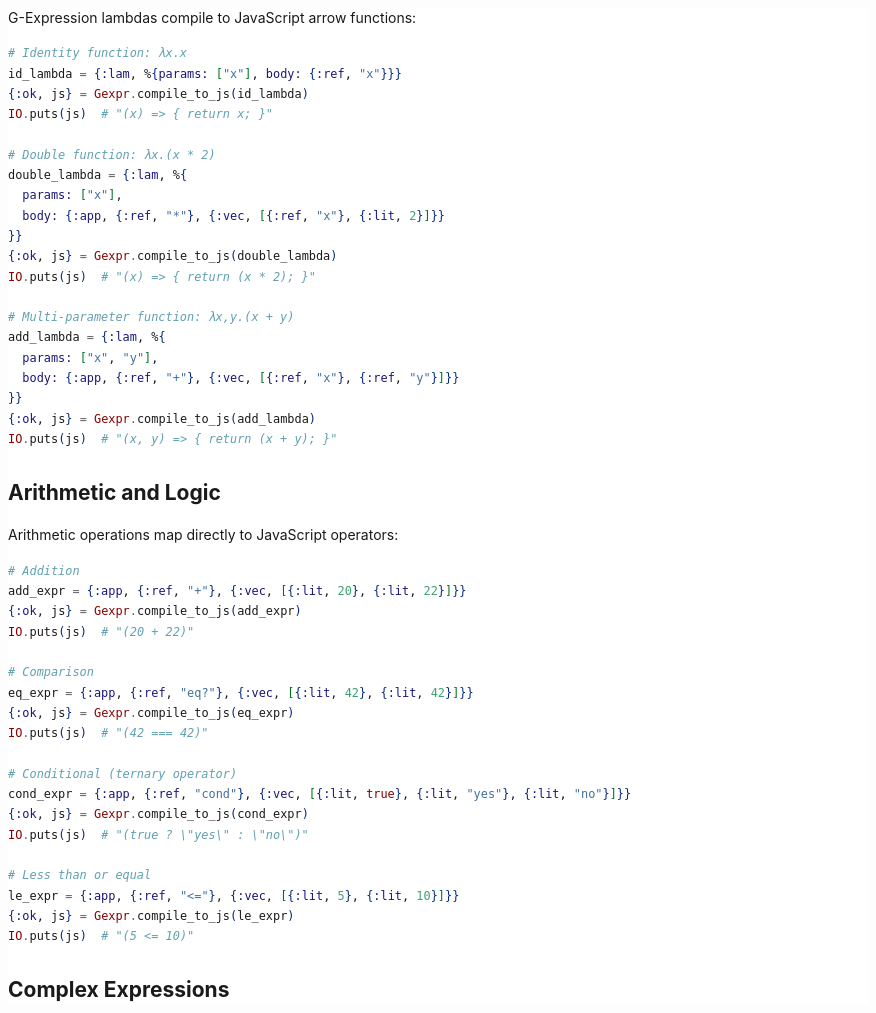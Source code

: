G-Expression lambdas compile to JavaScript arrow functions:

```elixir
# Identity function: λx.x
id_lambda = {:lam, %{params: ["x"], body: {:ref, "x"}}}
{:ok, js} = Gexpr.compile_to_js(id_lambda)
IO.puts(js)  # "(x) => { return x; }"

# Double function: λx.(x * 2)
double_lambda = {:lam, %{
  params: ["x"],
  body: {:app, {:ref, "*"}, {:vec, [{:ref, "x"}, {:lit, 2}]}}
}}
{:ok, js} = Gexpr.compile_to_js(double_lambda)
IO.puts(js)  # "(x) => { return (x * 2); }"

# Multi-parameter function: λx,y.(x + y)
add_lambda = {:lam, %{
  params: ["x", "y"],
  body: {:app, {:ref, "+"}, {:vec, [{:ref, "x"}, {:ref, "y"}]}}
}}
{:ok, js} = Gexpr.compile_to_js(add_lambda)
IO.puts(js)  # "(x, y) => { return (x + y); }"
```

## Arithmetic and Logic

Arithmetic operations map directly to JavaScript operators:

```elixir
# Addition
add_expr = {:app, {:ref, "+"}, {:vec, [{:lit, 20}, {:lit, 22}]}}
{:ok, js} = Gexpr.compile_to_js(add_expr)
IO.puts(js)  # "(20 + 22)"

# Comparison
eq_expr = {:app, {:ref, "eq?"}, {:vec, [{:lit, 42}, {:lit, 42}]}}
{:ok, js} = Gexpr.compile_to_js(eq_expr)
IO.puts(js)  # "(42 === 42)"

# Conditional (ternary operator)
cond_expr = {:app, {:ref, "cond"}, {:vec, [{:lit, true}, {:lit, "yes"}, {:lit, "no"}]}}
{:ok, js} = Gexpr.compile_to_js(cond_expr)
IO.puts(js)  # "(true ? \"yes\" : \"no\")"

# Less than or equal
le_expr = {:app, {:ref, "<="}, {:vec, [{:lit, 5}, {:lit, 10}]}}
{:ok, js} = Gexpr.compile_to_js(le_expr)
IO.puts(js)  # "(5 <= 10)"
```

## Complex Expressions
